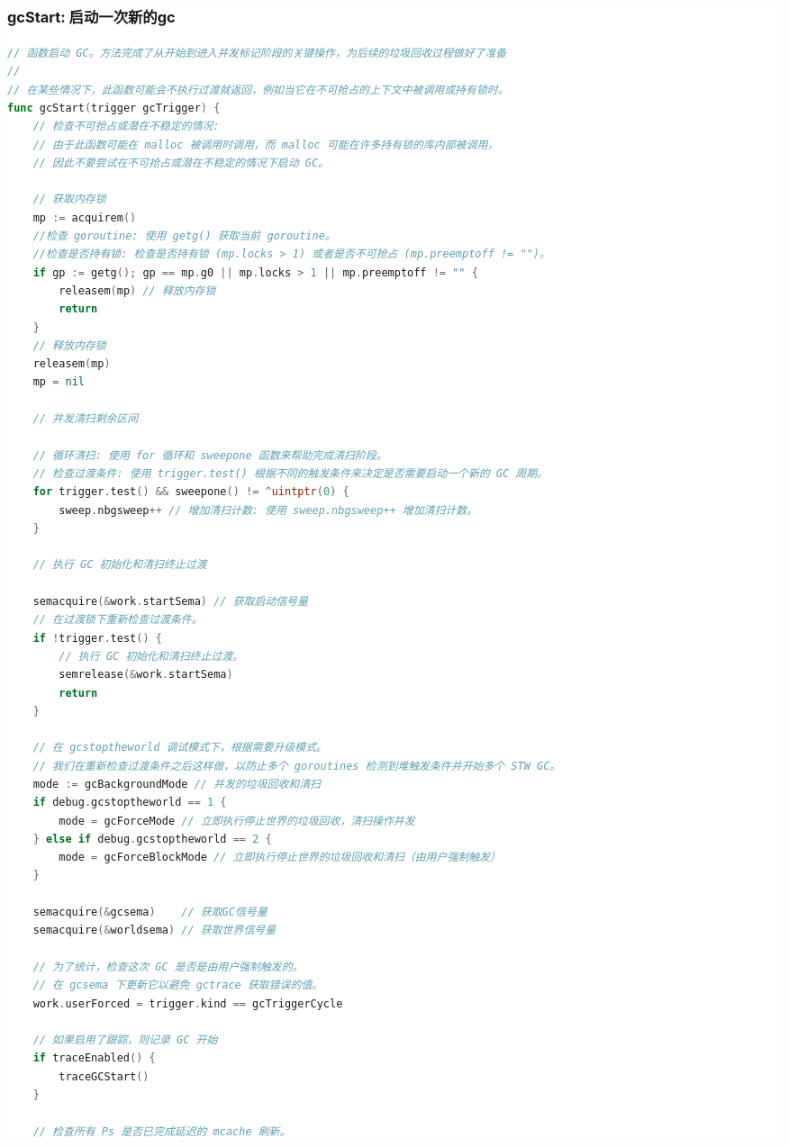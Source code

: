 ### gcStart: 启动一次新的gc

```go
// 函数启动 GC。方法完成了从开始到进入并发标记阶段的关键操作，为后续的垃圾回收过程做好了准备
//
// 在某些情况下，此函数可能会不执行过渡就返回，例如当它在不可抢占的上下文中被调用或持有锁时。
func gcStart(trigger gcTrigger) {
	// 检查不可抢占或潜在不稳定的情况:
	// 由于此函数可能在 malloc 被调用时调用，而 malloc 可能在许多持有锁的库内部被调用，
	// 因此不要尝试在不可抢占或潜在不稳定的情况下启动 GC。

	// 获取内存锁
	mp := acquirem()
	//检查 goroutine: 使用 getg() 获取当前 goroutine。
	//检查是否持有锁: 检查是否持有锁 (mp.locks > 1) 或者是否不可抢占 (mp.preemptoff != "")。
	if gp := getg(); gp == mp.g0 || mp.locks > 1 || mp.preemptoff != "" {
		releasem(mp) // 释放内存锁
		return
	}
	// 释放内存锁
	releasem(mp)
	mp = nil

	// 并发清扫剩余区间

	// 循环清扫: 使用 for 循环和 sweepone 函数来帮助完成清扫阶段。
	// 检查过渡条件: 使用 trigger.test() 根据不同的触发条件来决定是否需要启动一个新的 GC 周期。
	for trigger.test() && sweepone() != ^uintptr(0) {
		sweep.nbgsweep++ // 增加清扫计数: 使用 sweep.nbgsweep++ 增加清扫计数。
	}

	// 执行 GC 初始化和清扫终止过渡

	semacquire(&work.startSema) // 获取启动信号量
	// 在过渡锁下重新检查过渡条件。
	if !trigger.test() {
		// 执行 GC 初始化和清扫终止过渡。
		semrelease(&work.startSema)
		return
	}

	// 在 gcstoptheworld 调试模式下，根据需要升级模式。
	// 我们在重新检查过渡条件之后这样做，以防止多个 goroutines 检测到堆触发条件并开始多个 STW GC。
	mode := gcBackgroundMode // 并发的垃圾回收和清扫
	if debug.gcstoptheworld == 1 {
		mode = gcForceMode // 立即执行停止世界的垃圾回收，清扫操作并发
	} else if debug.gcstoptheworld == 2 {
		mode = gcForceBlockMode // 立即执行停止世界的垃圾回收和清扫（由用户强制触发）
	}

	semacquire(&gcsema)    // 获取GC信号量
	semacquire(&worldsema) // 获取世界信号量

	// 为了统计，检查这次 GC 是否是由用户强制触发的。
	// 在 gcsema 下更新它以避免 gctrace 获取错误的值。
	work.userForced = trigger.kind == gcTriggerCycle

	// 如果启用了跟踪，则记录 GC 开始
	if traceEnabled() {
		traceGCStart()
	}

	// 检查所有 Ps 是否已完成延迟的 mcache 刷新。
```